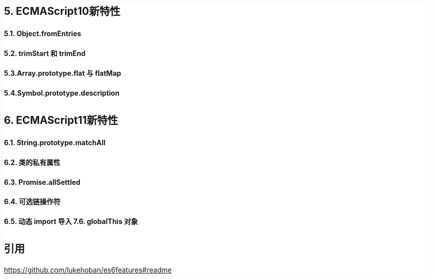 ## 5. ECMAScript10新特性

#### 5.1. Object.fromEntries
#### 5.2. **trimStart** 和 **trimEnd** 

#### 5.3.**Array.prototype.flat** 与 **flatMap** 

#### 5.4.**Symbol.prototype.description**

## 6. ECMAScript11新特性

#### 6.1. **String.prototype.matchAll** 

#### 6.2. 类的私有属性
#### 6.3. **Promise.allSettled**

####  6.4. 可选链操作符

#### 6.5. 动态 **import** 导入 **7.6.** **globalThis** 对象

## 引用
https://github.com/lukehoban/es6features#readme